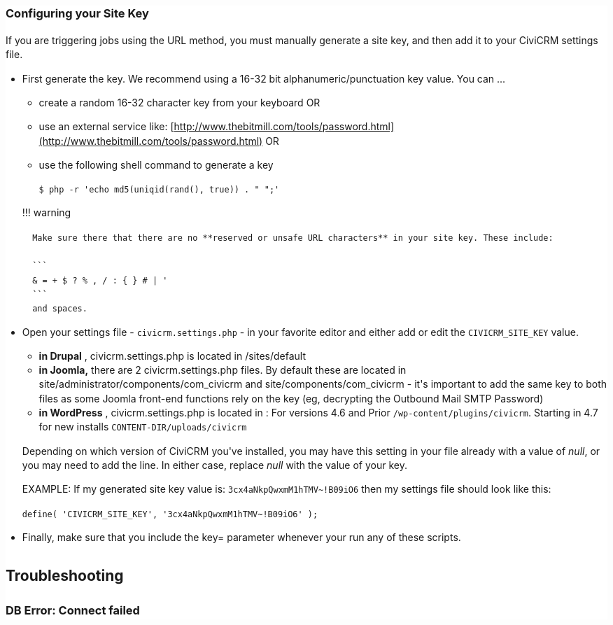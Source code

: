 ### Configuring your Site Key

If you are triggering jobs using the URL method, you must manually generate a site key, and then add it to your CiviCRM settings file.

* First generate the key. We recommend using a 16-32 bit alphanumeric/punctuation key value. You can ...
    * create a random 16-32 character key from your keyboard OR
    * use an external service like: [http://www.thebitmill.com/tools/password.html](http://www.thebitmill.com/tools/password.html) OR
    * use the following shell command to generate a key

        ```
        $ php -r 'echo md5(uniqid(rand(), true)) . " ";'
        ```

    !!! warning
   
        Make sure there that there are no **reserved or unsafe URL characters** in your site key. These include:
       
        ```
        & = + $ ? % , / : { } # | '
        ```
        and spaces.

* Open your settings file - `civicrm.settings.php` - in your favorite editor and either add or edit the `CIVICRM_SITE_KEY` value.
   
    * **in Drupal** , civicrm.settings.php is located in /sites/default
    * **in Joomla,** there are 2 civicrm.settings.php files. By default these are located in site/administrator/components/com_civicrm and site/components/com_civicrm - it's important to add the same key to both files as some Joomla front-end functions rely on the key (eg, decrypting the Outbound Mail SMTP Password)
    * **in WordPress** , civicrm.settings.php is located in : For versions 4.6 and Prior `/wp-content/plugins/civicrm`. Starting in 4.7 for new installs `CONTENT-DIR/uploads/civicrm`


    Depending on which version of CiviCRM you've installed, you may have this setting in your file already with a value of _null_, or you may need to add the line. In either case, replace _null_ with the value of your key.
   
    EXAMPLE: If my generated site key value is: `3cx4aNkpQwxmM1hTMV~!B09iO6` then my settings file should look like this:
   
    ```
    define( 'CIVICRM_SITE_KEY', '3cx4aNkpQwxmM1hTMV~!B09iO6' );
    ```

* Finally, make sure that you include the key=<sitekey> parameter whenever your run any of these scripts.

## Troubleshooting

### DB Error: Connect failed
